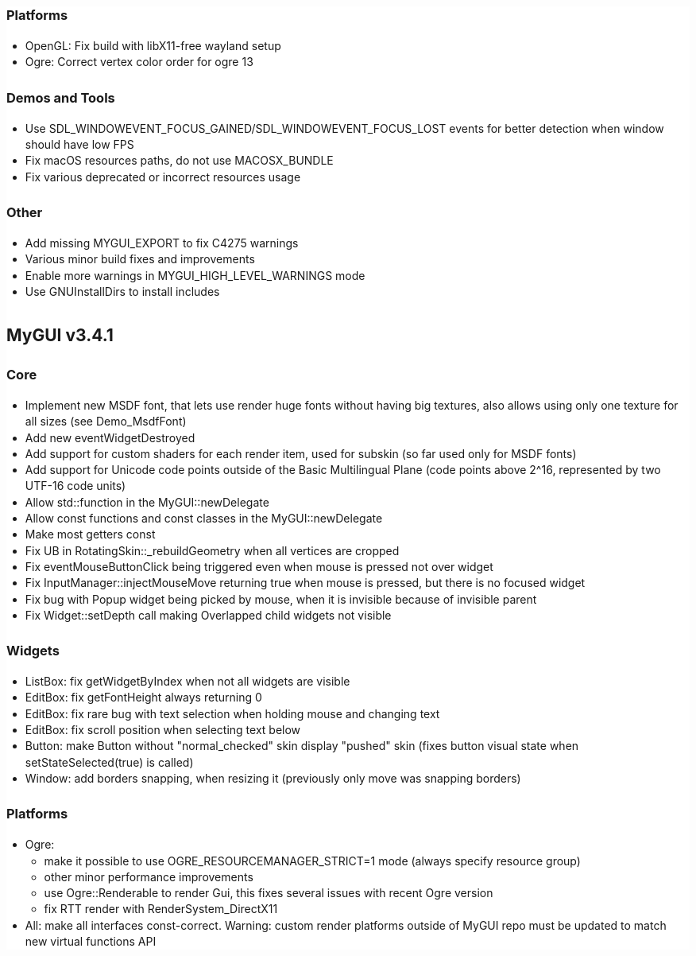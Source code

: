 ### Platforms
- OpenGL: Fix build with libX11-free wayland setup
- Ogre: Correct vertex color order for ogre 13

### Demos and Tools
- Use SDL_WINDOWEVENT_FOCUS_GAINED/SDL_WINDOWEVENT_FOCUS_LOST events for better detection when window should have low FPS
- Fix macOS resources paths, do not use MACOSX_BUNDLE
- Fix various deprecated or incorrect resources usage

### Other
- Add missing MYGUI_EXPORT to fix C4275 warnings
- Various minor build fixes and improvements
- Enable more warnings in MYGUI_HIGH_LEVEL_WARNINGS mode
- Use GNUInstallDirs to install includes

## MyGUI v3.4.1
### Core
- Implement new MSDF font, that lets use render huge fonts without having big textures, also allows using only one texture for all sizes (see Demo_MsdfFont)
- Add new eventWidgetDestroyed
- Add support for custom shaders for each render item, used for subskin (so far used only for MSDF fonts)
- Add support for Unicode code points outside of the Basic Multilingual Plane (code points above 2^16, represented by two UTF-16 code units)
- Allow std::function in the MyGUI::newDelegate
- Allow const functions and const classes in the MyGUI::newDelegate
- Make most getters const
- Fix UB in RotatingSkin::_rebuildGeometry when all vertices are cropped
- Fix eventMouseButtonClick being triggered even when mouse is pressed not over widget
- Fix InputManager::injectMouseMove returning true when mouse is pressed, but there is no focused widget
- Fix bug with Popup widget being picked by mouse, when it is invisible because of invisible parent
- Fix Widget::setDepth call making Overlapped child widgets not visible

### Widgets
- ListBox: fix getWidgetByIndex when not all widgets are visible
- EditBox: fix getFontHeight always returning 0
- EditBox: fix rare bug with text selection when holding mouse and changing text
- EditBox: fix scroll position when selecting text below
- Button: make Button without "normal_checked" skin display "pushed" skin (fixes button visual state when setStateSelected(true) is called)
- Window: add borders snapping, when resizing it (previously only move was snapping borders)

### Platforms
- Ogre:
  * make it possible to use OGRE_RESOURCEMANAGER_STRICT=1 mode (always specify resource group)
  * other minor performance improvements
  * use Ogre::Renderable to render Gui, this fixes several issues with recent Ogre version
  * fix RTT render with RenderSystem_DirectX11
- All: make all interfaces const-correct. Warning: custom render platforms outside of MyGUI repo must be updated to match new virtual functions API
